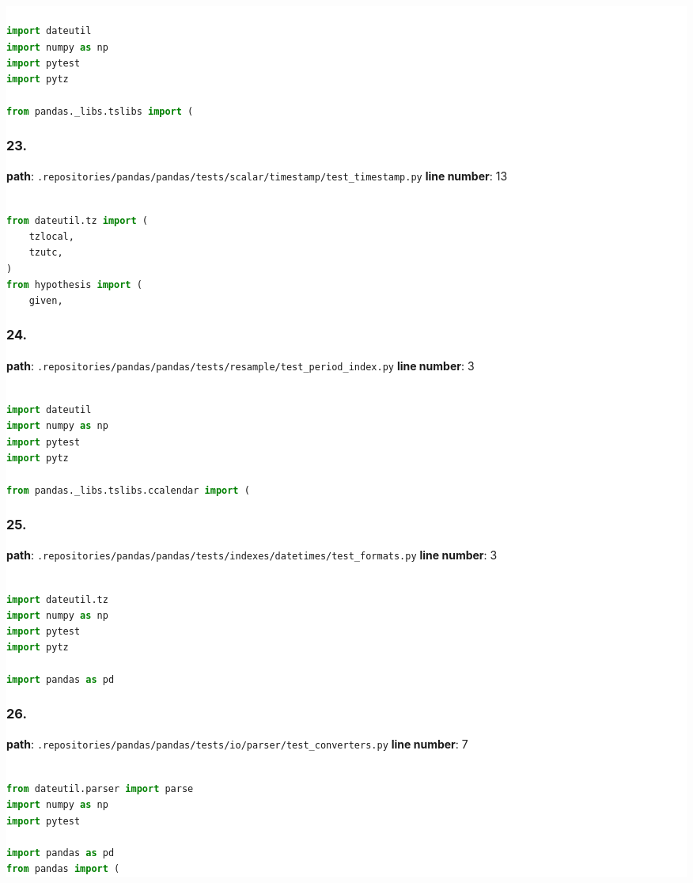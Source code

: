 ```python

import dateutil
import numpy as np
import pytest
import pytz

from pandas._libs.tslibs import (

```
### 23.
**path**: `.repositories/pandas/pandas/tests/scalar/timestamp/test_timestamp.py`
**line number**: 13
```python

from dateutil.tz import (
    tzlocal,
    tzutc,
)
from hypothesis import (
    given,

```
### 24.
**path**: `.repositories/pandas/pandas/tests/resample/test_period_index.py`
**line number**: 3
```python

import dateutil
import numpy as np
import pytest
import pytz

from pandas._libs.tslibs.ccalendar import (

```
### 25.
**path**: `.repositories/pandas/pandas/tests/indexes/datetimes/test_formats.py`
**line number**: 3
```python

import dateutil.tz
import numpy as np
import pytest
import pytz

import pandas as pd

```
### 26.
**path**: `.repositories/pandas/pandas/tests/io/parser/test_converters.py`
**line number**: 7
```python

from dateutil.parser import parse
import numpy as np
import pytest

import pandas as pd
from pandas import (

```